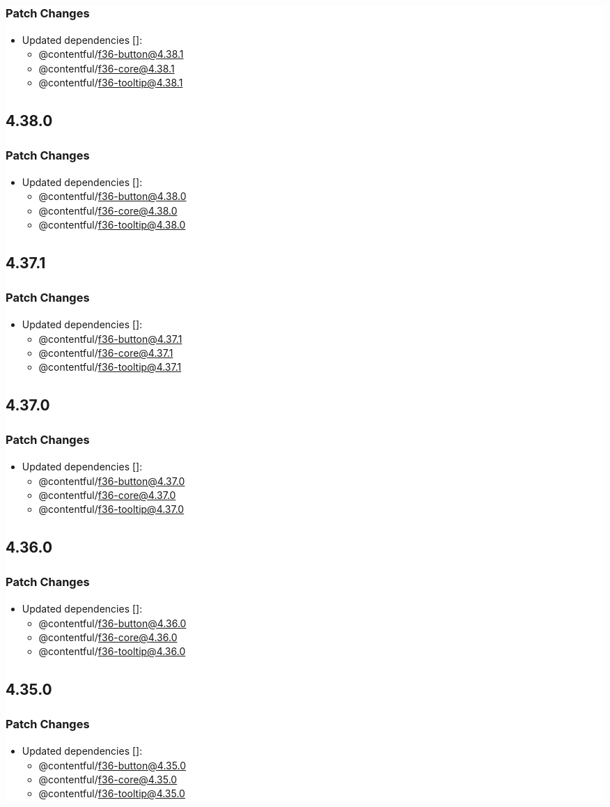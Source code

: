 ### Patch Changes

- Updated dependencies []:
  - @contentful/f36-button@4.38.1
  - @contentful/f36-core@4.38.1
  - @contentful/f36-tooltip@4.38.1

## 4.38.0

### Patch Changes

- Updated dependencies []:
  - @contentful/f36-button@4.38.0
  - @contentful/f36-core@4.38.0
  - @contentful/f36-tooltip@4.38.0

## 4.37.1

### Patch Changes

- Updated dependencies []:
  - @contentful/f36-button@4.37.1
  - @contentful/f36-core@4.37.1
  - @contentful/f36-tooltip@4.37.1

## 4.37.0

### Patch Changes

- Updated dependencies []:
  - @contentful/f36-button@4.37.0
  - @contentful/f36-core@4.37.0
  - @contentful/f36-tooltip@4.37.0

## 4.36.0

### Patch Changes

- Updated dependencies []:
  - @contentful/f36-button@4.36.0
  - @contentful/f36-core@4.36.0
  - @contentful/f36-tooltip@4.36.0

## 4.35.0

### Patch Changes

- Updated dependencies []:
  - @contentful/f36-button@4.35.0
  - @contentful/f36-core@4.35.0
  - @contentful/f36-tooltip@4.35.0

